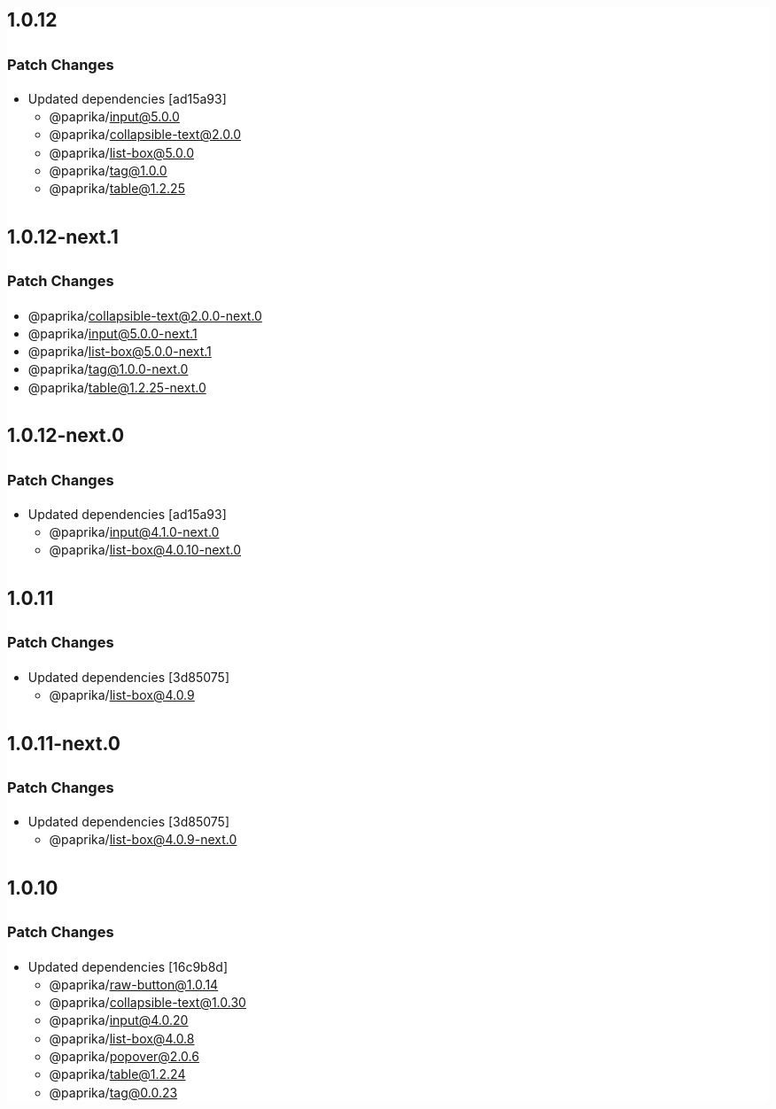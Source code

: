 ## 1.0.12

### Patch Changes

- Updated dependencies [ad15a93]
  - @paprika/input@5.0.0
  - @paprika/collapsible-text@2.0.0
  - @paprika/list-box@5.0.0
  - @paprika/tag@1.0.0
  - @paprika/table@1.2.25

## 1.0.12-next.1

### Patch Changes

- @paprika/collapsible-text@2.0.0-next.0
- @paprika/input@5.0.0-next.1
- @paprika/list-box@5.0.0-next.1
- @paprika/tag@1.0.0-next.0
- @paprika/table@1.2.25-next.0

## 1.0.12-next.0

### Patch Changes

- Updated dependencies [ad15a93]
  - @paprika/input@4.1.0-next.0
  - @paprika/list-box@4.0.10-next.0

## 1.0.11

### Patch Changes

- Updated dependencies [3d85075]
  - @paprika/list-box@4.0.9

## 1.0.11-next.0

### Patch Changes

- Updated dependencies [3d85075]
  - @paprika/list-box@4.0.9-next.0

## 1.0.10

### Patch Changes

- Updated dependencies [16c9b8d]
  - @paprika/raw-button@1.0.14
  - @paprika/collapsible-text@1.0.30
  - @paprika/input@4.0.20
  - @paprika/list-box@4.0.8
  - @paprika/popover@2.0.6
  - @paprika/table@1.2.24
  - @paprika/tag@0.0.23
